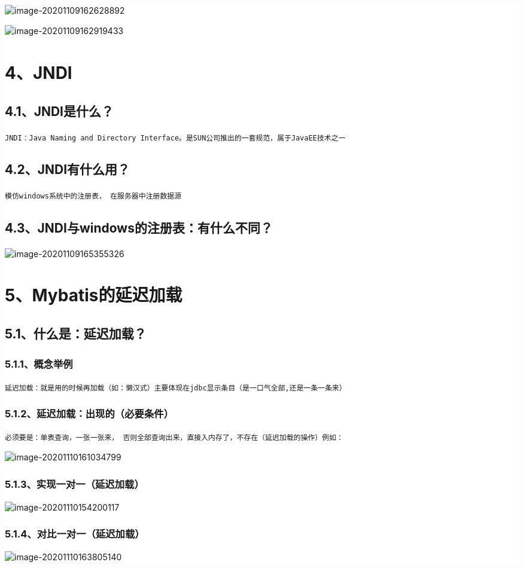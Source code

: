 ![image-20201109162628892](C:\Users\Lenovo\AppData\Roaming\Typora\typora-user-images\image-20201109162628892.png)

![image-20201109162919433](C:\Users\Lenovo\AppData\Roaming\Typora\typora-user-images\image-20201109162919433.png)



# 4、JNDI

## 4.1、JNDI是什么？

```
JNDI：Java Naming and Directory Interface。是SUN公司推出的一套规范，属于JavaEE技术之一
```

## 4.2、JNDI有什么用？

```
模仿windows系统中的注册表， 在服务器中注册数据源
```

## 4.3、JNDI与windows的注册表：有什么不同？

![image-20201109165355326](C:\Users\Lenovo\AppData\Roaming\Typora\typora-user-images\image-20201109165355326.png)

# 5、Mybatis的延迟加载

## 5.1、什么是：延迟加载？

### 5.1.1、概念举例

```
延迟加载：就是用的时候再加载（如：懒汉式）主要体现在jdbc显示条目（是一口气全部,还是一条一条来）
```

### 5.1.2、延迟加载：出现的（必要条件）

```
必须要是：单表查询，一张一张来， 否则全部查询出来，直接入内存了，不存在（延迟加载的操作）例如：
```

![image-20201110161034799](C:\Users\Lenovo\AppData\Roaming\Typora\typora-user-images\image-20201110161034799.png)

### 5.1.3、实现一对一（延迟加载）

![image-20201110154200117](C:\Users\Lenovo\AppData\Roaming\Typora\typora-user-images\image-20201110154200117.png)

### 5.1.4、对比一对一（延迟加载）

![image-20201110163805140](C:\Users\Lenovo\AppData\Roaming\Typora\typora-user-images\image-20201110163805140.png)
